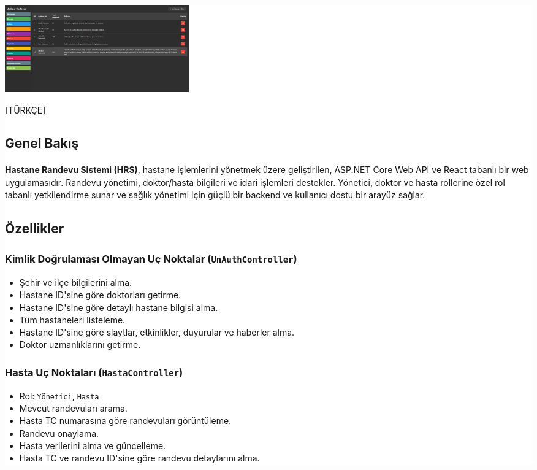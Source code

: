   <tr>
    <td><img src="https://github.com/dezarto/Hospital-Appointment-System/blob/main/images/a1.png?raw=true" alt="a1" width="300" style="margin-right:10px;" /></td>
    <td></td>
  </tr>
</table>

[TÜRKÇE]

## Genel Bakış
**Hastane Randevu Sistemi (HRS)**, hastane işlemlerini yönetmek üzere geliştirilen, ASP.NET Core Web API ve React tabanlı bir web uygulamasıdır. Randevu yönetimi, doktor/hasta bilgileri ve idari işlemleri destekler. Yönetici, doktor ve hasta rollerine özel rol tabanlı yetkilendirme sunar ve sağlık yönetimi için güçlü bir backend ve kullanıcı dostu bir arayüz sağlar.

## Özellikler

### Kimlik Doğrulaması Olmayan Uç Noktalar (`UnAuthController`)
- Şehir ve ilçe bilgilerini alma.
- Hastane ID'sine göre doktorları getirme.
- Hastane ID'sine göre detaylı hastane bilgisi alma.
- Tüm hastaneleri listeleme.
- Hastane ID'sine göre slaytlar, etkinlikler, duyurular ve haberler alma.
- Doktor uzmanlıklarını getirme.

### Hasta Uç Noktaları (`HastaController`)
- Rol: `Yönetici`, `Hasta`
- Mevcut randevuları arama.
- Hasta TC numarasına göre randevuları görüntüleme.
- Randevu onaylama.
- Hasta verilerini alma ve güncelleme.
- Hasta TC ve randevu ID'sine göre randevu detaylarını alma.
